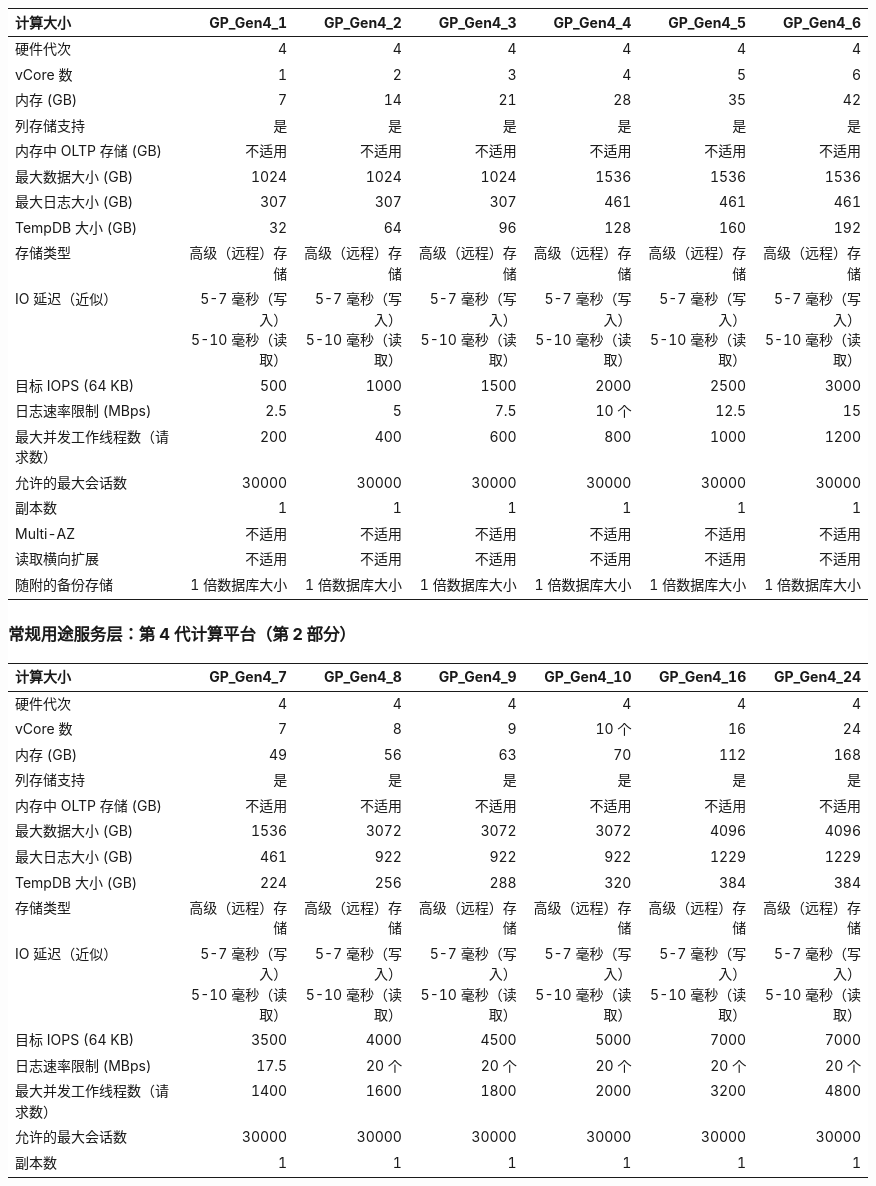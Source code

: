 |计算大小|GP_Gen4_1|GP_Gen4_2|GP_Gen4_3|GP_Gen4_4|GP_Gen4_5|GP_Gen4_6
|:--- | --: |--: |--: |--: |--: |--: |
|硬件代次|4|4|4|4|4|4|
|vCore 数|1|2|3|4|5|6|
|内存 (GB)|7|14|21|28|35|42|
|列存储支持|是|是|是|是|是|是|
|内存中 OLTP 存储 (GB)|不适用|不适用|不适用|不适用|不适用|不适用|
|最大数据大小 (GB)|1024|1024|1024|1536|1536|1536|
|最大日志大小 (GB)|307|307|307|461|461|461|
|TempDB 大小 (GB)|32|64|96|128|160|192|
|存储类型|高级（远程）存储|高级（远程）存储|高级（远程）存储|高级（远程）存储|高级（远程）存储|高级（远程）存储|
|IO 延迟（近似）|5-7 毫秒（写入）<br>5-10 毫秒（读取）|5-7 毫秒（写入）<br>5-10 毫秒（读取）|5-7 毫秒（写入）<br>5-10 毫秒（读取）|5-7 毫秒（写入）<br>5-10 毫秒（读取）|5-7 毫秒（写入）<br>5-10 毫秒（读取）|5-7 毫秒（写入）<br>5-10 毫秒（读取）|
|目标 IOPS (64 KB)|500|1000|1500|2000|2500|3000|
|日志速率限制 (MBps)|2.5|5|7.5|10 个|12.5|15|
|最大并发工作线程数（请求数）|200|400|600|800|1000|1200|
|允许的最大会话数|30000|30000|30000|30000|30000|30000|
|副本数|1|1|1|1|1|1|
|Multi-AZ|不适用|不适用|不适用|不适用|不适用|不适用|
|读取横向扩展|不适用|不适用|不适用|不适用|不适用|不适用|
|随附的备份存储|1 倍数据库大小|1 倍数据库大小|1 倍数据库大小|1 倍数据库大小|1 倍数据库大小|1 倍数据库大小|

### <a name="general-purpose-service-tier-generation-4-compute-platform-part-2"></a>常规用途服务层：第 4 代计算平台（第 2 部分）

|计算大小|GP_Gen4_7|GP_Gen4_8|GP_Gen4_9|GP_Gen4_10|GP_Gen4_16|GP_Gen4_24
|:--- | --: |--: |--: |--: |--: |--: |
|硬件代次|4|4|4|4|4|4|
|vCore 数|7|8|9|10 个|16|24|
|内存 (GB)|49|56|63|70|112|168|
|列存储支持|是|是|是|是|是|是|
|内存中 OLTP 存储 (GB)|不适用|不适用|不适用|不适用|不适用|不适用|
|最大数据大小 (GB)|1536|3072|3072|3072|4096|4096|
|最大日志大小 (GB)|461|922|922|922|1229|1229|
|TempDB 大小 (GB)|224|256|288|320|384|384|
|存储类型|高级（远程）存储|高级（远程）存储|高级（远程）存储|高级（远程）存储|高级（远程）存储|高级（远程）存储|
|IO 延迟（近似）|5-7 毫秒（写入）<br>5-10 毫秒（读取）|5-7 毫秒（写入）<br>5-10 毫秒（读取）|5-7 毫秒（写入）<br>5-10 毫秒（读取）|5-7 毫秒（写入）<br>5-10 毫秒（读取）|5-7 毫秒（写入）<br>5-10 毫秒（读取）|5-7 毫秒（写入）<br>5-10 毫秒（读取）
|目标 IOPS (64 KB)|3500|4000|4500|5000|7000|7000|
|日志速率限制 (MBps)|17.5|20 个|20 个|20 个|20 个|20 个|
|最大并发工作线程数（请求数）|1400|1600|1800|2000|3200|4800|
|允许的最大会话数|30000|30000|30000|30000|30000|30000|
|副本数|1|1|1|1|1|1|
